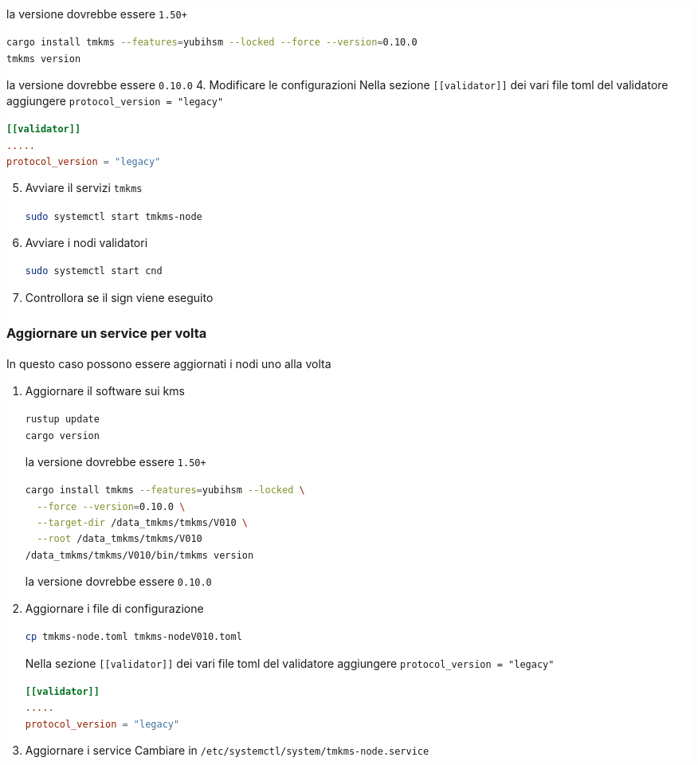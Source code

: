    la versione dovrebbe essere `1.50+`

   ```bash
   cargo install tmkms --features=yubihsm --locked --force --version=0.10.0
   tmkms version
   ```

   la versione dovrebbe essere `0.10.0`
4. Modificare le configurazioni
   Nella sezione `[[validator]]` dei vari file toml del validatore aggiungere `protocol_version = "legacy"`
   ```toml
   [[validator]]
   .....
   protocol_version = "legacy" 
   ```

5. Avviare il servizi `tmkms`
   ```bash
   sudo systemctl start tmkms-node
   ```
6. Avviare i nodi validatori
    ```bash
   sudo systemctl start cnd
   ```
7. Controllora se il sign viene eseguito


### Aggiornare un service per volta 
In questo caso possono essere aggiornati i nodi uno alla volta

1. Aggiornare il software sui kms
   ```bash
   rustup update
   cargo version
   ```

   la versione dovrebbe essere `1.50+`

   ```bash
   cargo install tmkms --features=yubihsm --locked \
     --force --version=0.10.0 \
     --target-dir /data_tmkms/tmkms/V010 \
     --root /data_tmkms/tmkms/V010
   /data_tmkms/tmkms/V010/bin/tmkms version
   ```
   la versione dovrebbe essere `0.10.0`

2. Aggiornare i file di configurazione
   ```bash
   cp tmkms-node.toml tmkms-nodeV010.toml
   ```
   Nella sezione `[[validator]]` dei vari file toml del validatore aggiungere `protocol_version = "legacy"`
   ```toml
   [[validator]]
   .....
   protocol_version = "legacy" 
   ```
3. Aggiornare i service
   Cambiare in `/etc/systemctl/system/tmkms-node.service`
